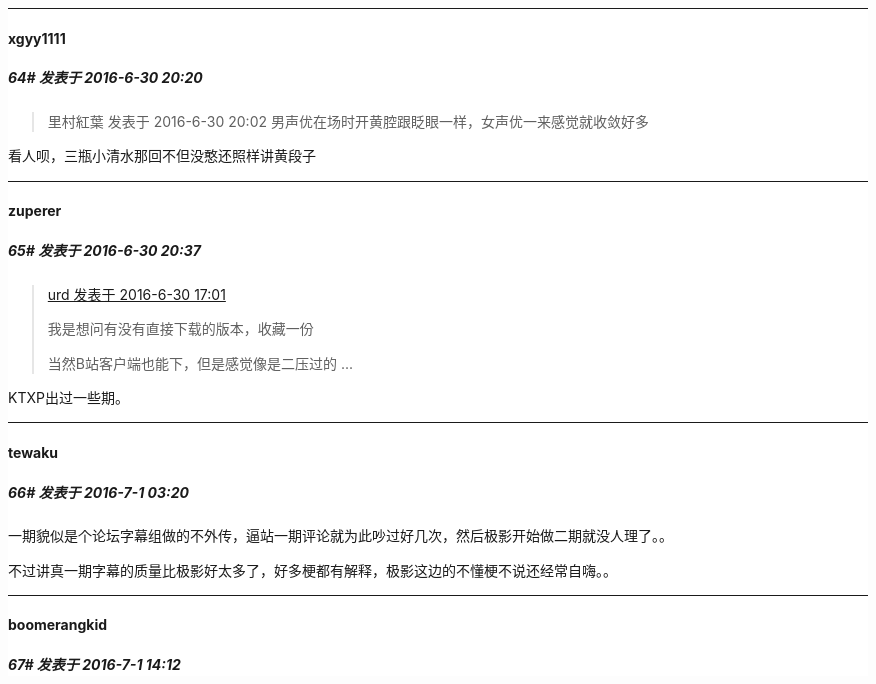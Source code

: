 





*****

####  xgyy1111  
##### 64#       发表于 2016-6-30 20:20



<blockquote>里村紅葉 发表于 2016-6-30 20:02
男声优在场时开黄腔跟眨眼一样，女声优一来感觉就收敛好多</blockquote>
看人呗，三瓶小清水那回不但没憨还照样讲黄段子







*****

####  zuperer  
##### 65#       发表于 2016-6-30 20:37



<blockquote><a href="httphttps://bbs.saraba1st.com/2b/forum.php?mod=redirect&amp;goto=findpost&amp;pid=32814916&amp;ptid=1291925" target="_blank">urd 发表于 2016-6-30 17:01</a>

我是想问有没有直接下载的版本，收藏一份

当然B站客户端也能下，但是感觉像是二压过的 ...</blockquote>
KTXP出过一些期。







*****

####  tewaku  
##### 66#       发表于 2016-7-1 03:20




一期貌似是个论坛字幕组做的不外传，逼站一期评论就为此吵过好几次，然后极影开始做二期就没人理了。。

不过讲真一期字幕的质量比极影好太多了，好多梗都有解释，极影这边的不懂梗不说还经常自嗨。。








*****

####  boomerangkid  
##### 67#       发表于 2016-7-1 14:12

